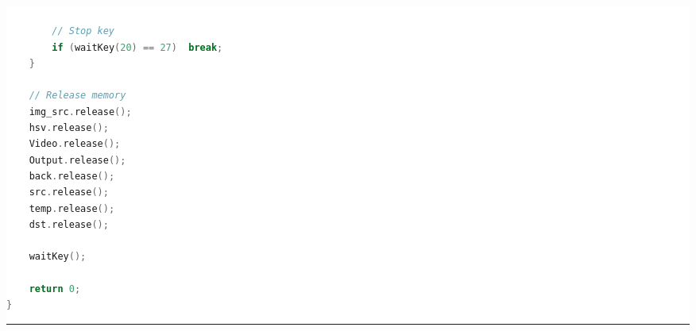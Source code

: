 ```c++

		// Stop key
		if (waitKey(20) == 27)	break;
	}

	// Release memory
	img_src.release();
	hsv.release();
	Video.release();
	Output.release();
	back.release();
	src.release();
	temp.release();
	dst.release();
	
	waitKey();

	return 0;
}
```

<hr>
